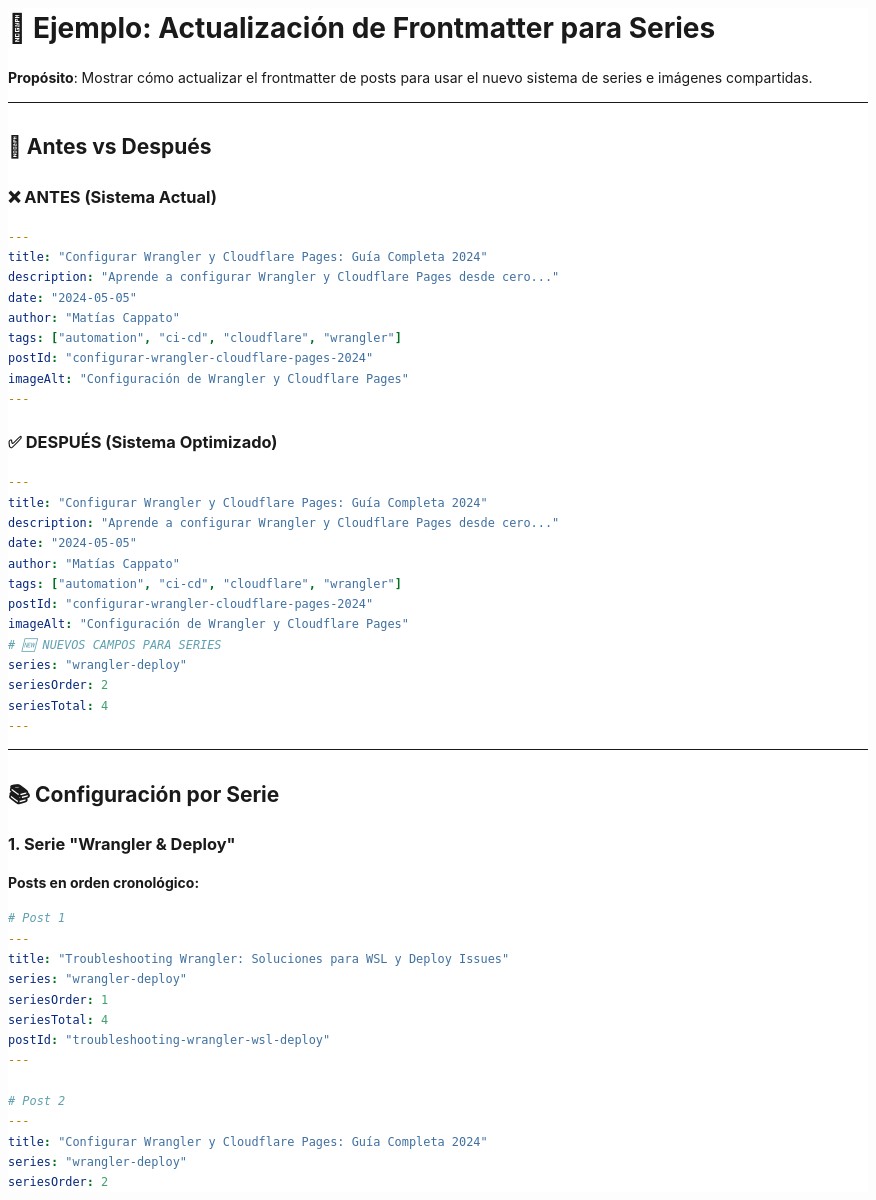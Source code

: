 # 📝 Ejemplo: Actualización de Frontmatter para Series

**Propósito**: Mostrar cómo actualizar el frontmatter de posts para usar el nuevo sistema de series e imágenes compartidas.

---

## 🔄 Antes vs Después

### **❌ ANTES (Sistema Actual)**

```yaml
---
title: "Configurar Wrangler y Cloudflare Pages: Guía Completa 2024"
description: "Aprende a configurar Wrangler y Cloudflare Pages desde cero..."
date: "2024-05-05"
author: "Matías Cappato"
tags: ["automation", "ci-cd", "cloudflare", "wrangler"]
postId: "configurar-wrangler-cloudflare-pages-2024"
imageAlt: "Configuración de Wrangler y Cloudflare Pages"
---
```

### **✅ DESPUÉS (Sistema Optimizado)**

```yaml
---
title: "Configurar Wrangler y Cloudflare Pages: Guía Completa 2024"
description: "Aprende a configurar Wrangler y Cloudflare Pages desde cero..."
date: "2024-05-05"
author: "Matías Cappato"
tags: ["automation", "ci-cd", "cloudflare", "wrangler"]
postId: "configurar-wrangler-cloudflare-pages-2024"
imageAlt: "Configuración de Wrangler y Cloudflare Pages"
# 🆕 NUEVOS CAMPOS PARA SERIES
series: "wrangler-deploy"
seriesOrder: 2
seriesTotal: 4
---
```

---

## 📚 Configuración por Serie

### **1. Serie "Wrangler & Deploy"**

**Posts en orden cronológico:**

```yaml
# Post 1
---
title: "Troubleshooting Wrangler: Soluciones para WSL y Deploy Issues"
series: "wrangler-deploy"
seriesOrder: 1
seriesTotal: 4
postId: "troubleshooting-wrangler-wsl-deploy"
---

# Post 2  
---
title: "Configurar Wrangler y Cloudflare Pages: Guía Completa 2024"
series: "wrangler-deploy"
seriesOrder: 2
```
